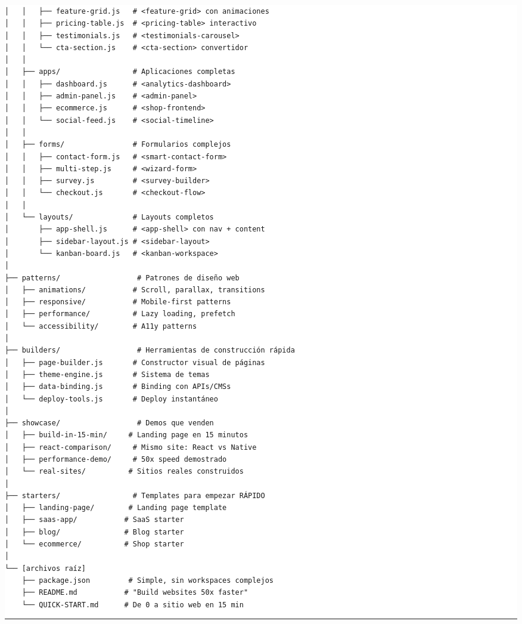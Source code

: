 ```
│   │   ├── feature-grid.js   # <feature-grid> con animaciones
│   │   ├── pricing-table.js  # <pricing-table> interactivo
│   │   ├── testimonials.js   # <testimonials-carousel>
│   │   └── cta-section.js    # <cta-section> convertidor
│   │
│   ├── apps/                 # Aplicaciones completas
│   │   ├── dashboard.js      # <analytics-dashboard>
│   │   ├── admin-panel.js    # <admin-panel>
│   │   ├── ecommerce.js      # <shop-frontend>
│   │   └── social-feed.js    # <social-timeline>
│   │
│   ├── forms/                # Formularios complejos
│   │   ├── contact-form.js   # <smart-contact-form>
│   │   ├── multi-step.js     # <wizard-form>
│   │   ├── survey.js         # <survey-builder>
│   │   └── checkout.js       # <checkout-flow>
│   │
│   └── layouts/              # Layouts completos
│       ├── app-shell.js      # <app-shell> con nav + content
│       ├── sidebar-layout.js # <sidebar-layout>
│       └── kanban-board.js   # <kanban-workspace>
│
├── patterns/                  # Patrones de diseño web
│   ├── animations/           # Scroll, parallax, transitions
│   ├── responsive/           # Mobile-first patterns
│   ├── performance/          # Lazy loading, prefetch
│   └── accessibility/        # A11y patterns
│
├── builders/                  # Herramientas de construcción rápida
│   ├── page-builder.js       # Constructor visual de páginas
│   ├── theme-engine.js       # Sistema de temas
│   ├── data-binding.js       # Binding con APIs/CMSs
│   └── deploy-tools.js       # Deploy instantáneo
│
├── showcase/                  # Demos que venden
│   ├── build-in-15-min/     # Landing page en 15 minutos
│   ├── react-comparison/     # Mismo site: React vs Native
│   ├── performance-demo/     # 50x speed demostrado
│   └── real-sites/          # Sitios reales construidos
│
├── starters/                 # Templates para empezar RÁPIDO
│   ├── landing-page/        # Landing page template
│   ├── saas-app/           # SaaS starter
│   ├── blog/               # Blog starter
│   └── ecommerce/          # Shop starter
│
└── [archivos raíz]
    ├── package.json         # Simple, sin workspaces complejos
    ├── README.md           # "Build websites 50x faster"
    └── QUICK-START.md      # De 0 a sitio web en 15 min
```

---